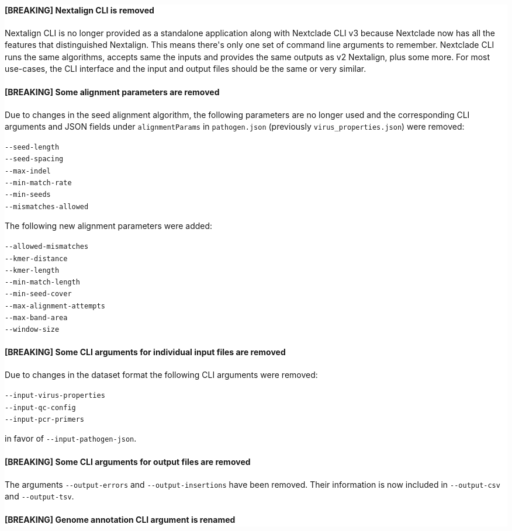 #### [BREAKING] Nextalign CLI is removed

Nextalign CLI is no longer provided as a standalone application along with Nextclade CLI v3 because Nextclade now has all the features that distinguished Nextalign. This means there's only one set of command line arguments to remember.
Nextclade CLI runs the same algorithms, accepts same the inputs and provides the same outputs as v2 Nextalign, plus some more. For most use-cases, the CLI interface and the input and output files should be the same or very similar.

#### [BREAKING] Some alignment parameters are removed

Due to changes in the seed alignment algorithm, the following parameters are no longer used and the corresponding CLI arguments and JSON fields under `alignmentParams` in `pathogen.json` (previously `virus_properties.json`) were removed:

```text
--seed-length
--seed-spacing
--max-indel
--min-match-rate
--min-seeds
--mismatches-allowed
```

The following new alignment parameters were added:

```text
--allowed-mismatches
--kmer-distance
--kmer-length
--min-match-length
--min-seed-cover
--max-alignment-attempts
--max-band-area
--window-size
```

#### [BREAKING] Some CLI arguments for individual input files are removed

Due to changes in the dataset format the following CLI arguments were removed:

```text
--input-virus-properties
--input-qc-config
--input-pcr-primers
```

in favor of `--input-pathogen-json`.

#### [BREAKING] Some CLI arguments for output files are removed

The arguments `--output-errors` and `--output-insertions` have been removed. Their information is now included in `--output-csv` and `--output-tsv`.

#### [BREAKING] Genome annotation CLI argument is renamed


[reduced the maximum allowed fixed array size]: https://issues.chromium.org/issues/415572399
[issue #1605]: https://github.com/nextstrain/nextclade/issues/1605
[PR #1606]: https://github.com/nextstrain/nextclade/pull/1606
